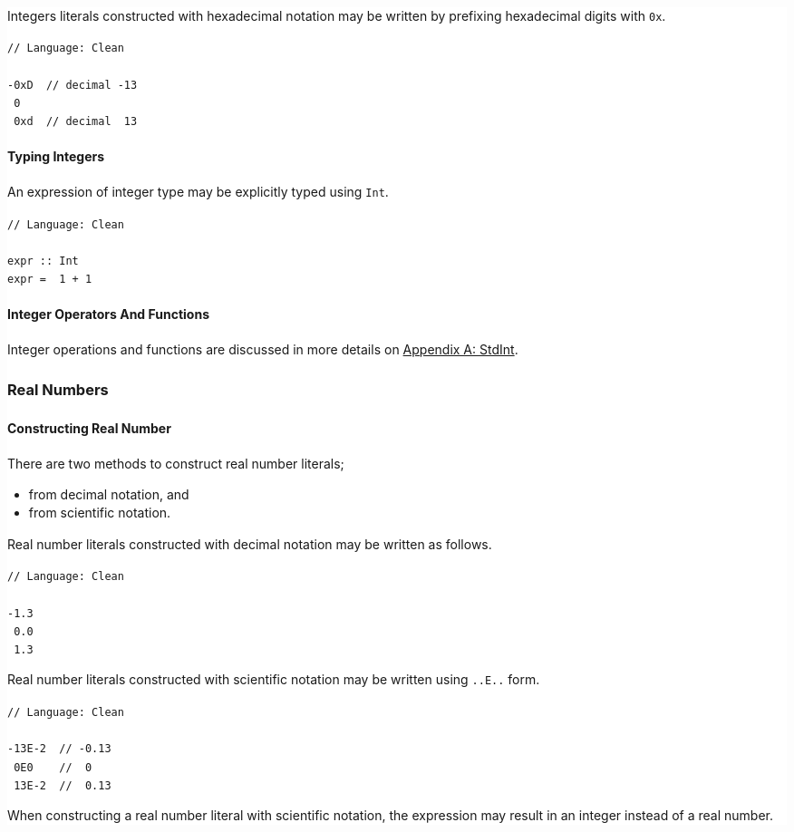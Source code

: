 Integers literals constructed with hexadecimal notation may be written by prefixing hexadecimal digits with `0x`.

```
// Language: Clean

-0xD  // decimal -13
 0
 0xd  // decimal  13
```

#### Typing Integers

An expression of integer type may be explicitly typed using `Int`.

```
// Language: Clean

expr :: Int
expr =  1 + 1
```

#### Integer Operators And Functions

Integer operations and functions are discussed in more details on [Appendix A: StdInt](appendix-a/stdint).

### Real Numbers

#### Constructing Real Number

There are two methods to construct real number literals;
- from decimal notation, and
- from scientific notation.

Real number literals constructed with decimal notation may be written as follows.


```
// Language: Clean

-1.3
 0.0
 1.3
```

Real number literals constructed with scientific notation may be written using `..E..` form.

```
// Language: Clean

-13E-2  // -0.13
 0E0    //  0
 13E-2  //  0.13
```

When constructing a real number literal with scientific notation, the expression may result in an integer instead of a real number.
